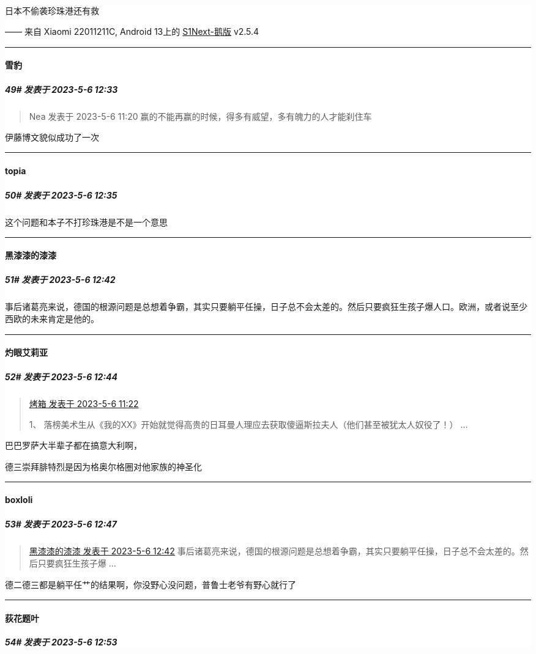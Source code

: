 日本不偷袭珍珠港还有救

—— 来自 Xiaomi 22011211C, Android 13上的 [S1Next-鹅版](https://github.com/ykrank/S1-Next/releases) v2.5.4

*****

####  雪豹  
##### 49#       发表于 2023-5-6 12:33

<blockquote>Nea 发表于 2023-5-6 11:20
赢的不能再赢的时候，得多有威望，多有魄力的人才能刹住车</blockquote>
伊藤博文貌似成功了一次

*****

####  topia  
##### 50#       发表于 2023-5-6 12:35

这个问题和本子不打珍珠港是不是一个意思

*****

####  黑漆漆的漆漆  
##### 51#       发表于 2023-5-6 12:42

事后诸葛亮来说，德国的根源问题是总想着争霸，其实只要躺平任操，日子总不会太差的。然后只要疯狂生孩子爆人口。欧洲，或者说至少西欧的未来肯定是他的。

*****

####  灼眼艾莉亚  
##### 52#       发表于 2023-5-6 12:44

<blockquote><a href="httphttps://bbs.saraba1st.com/2b/forum.php?mod=redirect&amp;goto=findpost&amp;pid=60741575&amp;ptid=2133341" target="_blank">烤箱 发表于 2023-5-6 11:22</a>

1、 落榜美术生从《我的XX》开始就觉得高贵的日耳曼人理应去获取傻逼斯拉夫人（他们甚至被犹太人奴役了！） ...</blockquote>
巴巴罗萨大半辈子都在搞意大利啊，

德三崇拜腓特烈是因为格奥尔格圈对他家族的神圣化

*****

####  boxloli  
##### 53#       发表于 2023-5-6 12:47

<blockquote><a href="httphttps://bbs.saraba1st.com/2b/forum.php?mod=redirect&amp;goto=findpost&amp;pid=60742668&amp;ptid=2133341" target="_blank">黑漆漆的漆漆 发表于 2023-5-6 12:42</a>
事后诸葛亮来说，德国的根源问题是总想着争霸，其实只要躺平任操，日子总不会太差的。然后只要疯狂生孩子爆 ...</blockquote>
德二德三都是躺平任艹的结果啊，你没野心没问题，普鲁士老爷有野心就行了

*****

####  荻花题叶  
##### 54#       发表于 2023-5-6 12:53
